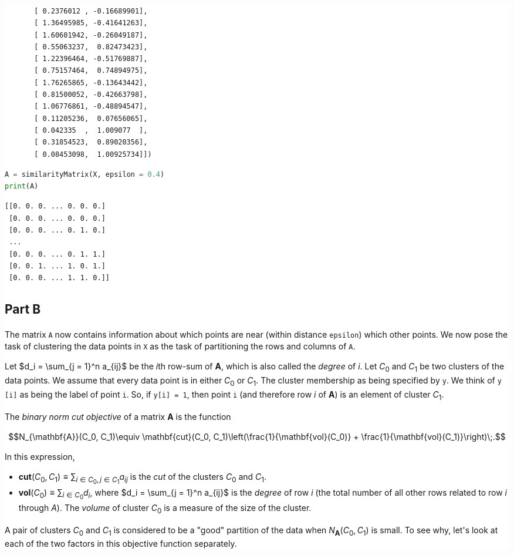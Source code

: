            [ 0.2376012 , -0.16689901],
           [ 1.36495985, -0.41641263],
           [ 1.60601942, -0.26049187],
           [ 0.55063237,  0.82473423],
           [ 1.22396464, -0.51769887],
           [ 0.75157464,  0.74894975],
           [ 1.76265865, -0.13643442],
           [ 0.81500052, -0.42663798],
           [ 1.06776861, -0.48894547],
           [ 0.11205236,  0.07656065],
           [ 0.042335  ,  1.009077  ],
           [ 0.31854523,  0.89020356],
           [ 0.08453098,  1.00925734]])




```python
A = similarityMatrix(X, epsilon = 0.4)
print(A)
```

    [[0. 0. 0. ... 0. 0. 0.]
     [0. 0. 0. ... 0. 0. 0.]
     [0. 0. 0. ... 0. 1. 0.]
     ...
     [0. 0. 0. ... 0. 1. 1.]
     [0. 0. 1. ... 1. 0. 1.]
     [0. 0. 0. ... 1. 1. 0.]]


## Part B

The matrix `A` now contains information about which points are near (within distance `epsilon`) which other points. We now pose the task of clustering the data points in `X` as the task of partitioning the rows and columns of `A`. 

Let $d_i = \sum_{j = 1}^n a_{ij}$ be the $i$th row-sum of $\mathbf{A}$, which is also called the *degree* of $i$. Let $C_0$ and $C_1$ be two clusters of the data points. We assume that every data point is in either $C_0$ or $C_1$. The cluster membership as being specified by `y`. We think of `y[i]` as being the label of point `i`. So, if `y[i] = 1`, then point `i` (and therefore row $i$ of $\mathbf{A}$) is an element of cluster $C_1$.  

The *binary norm cut objective* of a matrix $\mathbf{A}$ is the function 

$$N_{\mathbf{A}}(C_0, C_1)\equiv \mathbf{cut}(C_0, C_1)\left(\frac{1}{\mathbf{vol}(C_0)} + \frac{1}{\mathbf{vol}(C_1)}\right)\;.$$

In this expression, 
- $\mathbf{cut}(C_0, C_1) \equiv \sum_{i \in C_0, j \in C_1} a_{ij}$ is the *cut* of the clusters $C_0$ and $C_1$. 
- $\mathbf{vol}(C_0) \equiv \sum_{i \in C_0}d_i$, where $d_i = \sum_{j = 1}^n a_{ij}$ is the *degree* of row $i$ (the total number of all other rows related to row $i$ through $A$). The *volume* of cluster $C_0$ is a measure of the size of the cluster. 

A pair of clusters $C_0$ and $C_1$ is considered to be a "good" partition of the data when $N_{\mathbf{A}}(C_0, C_1)$ is small. To see why, let's look at each of the two factors in this objective function separately. 
